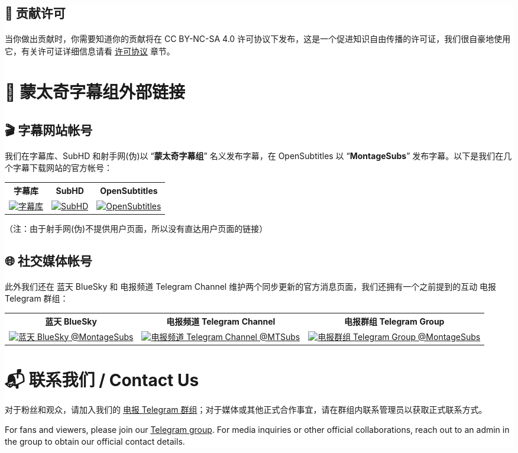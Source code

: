 

<h2 id="贡献许可">📄 贡献许可</h2>

当你做出贡献时，你需要知道你的贡献将在 CC BY-NC-SA 4.0 许可协议下发布，这是一个促进知识自由传播的许可证，我们很自豪地使用它，有关许可证详细信息请看 [许可协议](#许可协议) 章节。



<h1 id="蒙太奇字幕组外部链接">🔗 蒙太奇字幕组外部链接</h1>

<h2 id="字幕网站帐号">🎬 字幕网站帐号</h2>

我们在字幕库、SubHD 和射手网(伪)以 “**蒙太奇字幕组**” 名义发布字幕，在 OpenSubtitles 以 “**MontageSubs**” 发布字幕。以下是我们在几个字幕下载网站的官方帐号：

<table>
  <tr>
    <th>字幕库</th>
    <th>SubHD</th>
    <th>OpenSubtitles</th>
  </tr>
  <tr>
    <!-- 字幕库 --><td><a href="https://zimuku.org/u/A3y3QmGy0"><img src="https://zimuku.org/favicon.png" alt="字幕库" width="24" height="24" /></a></td>
    <!-- SubHD --><td><a href="https://subhd.tv/u/%E8%92%99%E5%A4%AA%E5%A5%87%E5%AD%97%E5%B9%95%E7%BB%84"><img src="https://img.subhd.tv/files/favicon-32x32.png" alt="SubHD" width="24" height="24" /></a></td>
    <!-- OpenSubtitles --><td><a href="https://www.opensubtitles.org/profile/iduser-10447713"><img src="https://www.opensubtitles.org/favicon.ico" alt="OpenSubtitles" width="24" height="24" /></a></td>
  </tr>
</table>

（注：由于射手网(伪)不提供用户页面，所以没有直达用户页面的链接）


<h2 id="社交媒体帐号">🌐 社交媒体帐号</h2>

此外我们还在 蓝天 BlueSky 和 电报频道 Telegram Channel 维护两个同步更新的官方消息页面，我们还拥有一个之前提到的互动 电报 Telegram 群组：

<table>
  <tr>
    <th>蓝天 BlueSky</th>
    <th>电报频道 Telegram Channel</th>
    <th>电报群组 Telegram Group</th>
  </tr>
  <tr>
    <!-- 蓝天 BlueSky --><td><a href="https://bsky.app/profile/montagesubs.bsky.social"><img src="https://web-cdn.bsky.app/static/favicon-32x32.png" alt="蓝天 BlueSky" width="24" height="24" />  @MontageSubs</a> </td>
    <!-- 电报频道 Telegram Channel --><td><a href="https://t.me/s/MTSubs"><img src="https://t.me/favicon.ico" alt="电报频道 Telegram Channel" width="24" height="24" />  @MTSubs</a></td>
    <!-- 电报群组 Telegram Group --><td><a href="https://t.me/MontageSubs"><img src="https://t.me/favicon.ico" alt="电报群组 Telegram Group" width="24" height="24" />  @MontageSubs</a></td>
  </tr>
</table>



<h1 id="联系我们">📬 联系我们 / Contact Us</h1>

对于粉丝和观众，请加入我们的 [电报 Telegram 群组](#社交媒体帐号)；对于媒体或其他正式合作事宜，请在群组内联系管理员以获取正式联系方式。

For fans and viewers, please join our [Telegram group](#社交媒体帐号). For media inquiries or other official collaborations, reach out to an admin in the group to obtain our official contact details.
